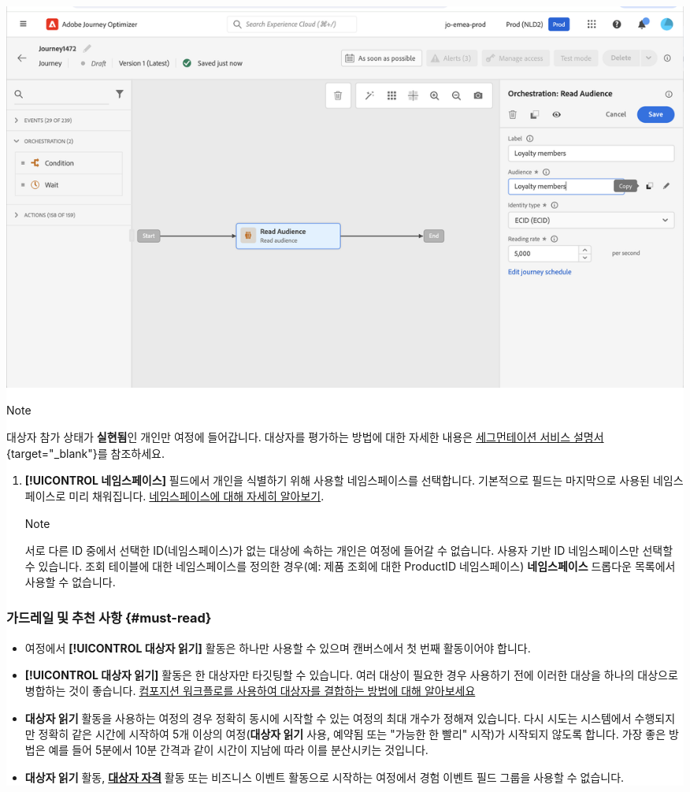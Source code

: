    ![](assets/read-segment-copy.png)

   >[!NOTE]
   >
   >대상자 참가 상태가 **실현됨**&#x200B;인 개인만 여정에 들어갑니다. 대상자를 평가하는 방법에 대한 자세한 내용은 [세그먼테이션 서비스 설명서](https://experienceleague.adobe.com/docs/experience-platform/segmentation/tutorials/evaluate-a-segment.html?lang=ko#interpret-segment-results){target="_blank"}를 참조하세요.

1. **[!UICONTROL 네임스페이스]** 필드에서 개인을 식별하기 위해 사용할 네임스페이스를 선택합니다. 기본적으로 필드는 마지막으로 사용된 네임스페이스로 미리 채워집니다. [네임스페이스에 대해 자세히 알아보기](../event/about-creating.md#select-the-namespace).

   >[!NOTE]
   >
   >서로 다른 ID 중에서 선택한 ID(네임스페이스)가 없는 대상에 속하는 개인은 여정에 들어갈 수 없습니다. 사용자 기반 ID 네임스페이스만 선택할 수 있습니다. 조회 테이블에 대한 네임스페이스를 정의한 경우(예: 제품 조회에 대한 ProductID 네임스페이스) **네임스페이스** 드롭다운 목록에서 사용할 수 없습니다.

### 가드레일 및 추천 사항 {#must-read}

* 여정에서 **[!UICONTROL 대상자 읽기]** 활동은 하나만 사용할 수 있으며 캔버스에서 첫 번째 활동이어야 합니다.

* **[!UICONTROL 대상자 읽기]** 활동은 한 대상자만 타깃팅할 수 있습니다. 여러 대상이 필요한 경우 사용하기 전에 이러한 대상을 하나의 대상으로 병합하는 것이 좋습니다. [컴포지션 워크플로를 사용하여 대상자를 결합하는 방법에 대해 알아보세요](../audience/get-started-audience-orchestration.md)

* **대상자 읽기** 활동을 사용하는 여정의 경우 정확히 동시에 시작할 수 있는 여정의 최대 개수가 정해져 있습니다. 다시 시도는 시스템에서 수행되지만 정확히 같은 시간에 시작하여 5개 이상의 여정(**대상자 읽기** 사용, 예약됨 또는 &quot;가능한 한 빨리&quot; 시작)가 시작되지 않도록 합니다. 가장 좋은 방법은 예를 들어 5분에서 10분 간격과 같이 시간이 지남에 따라 이를 분산시키는 것입니다.

* **대상자 읽기** 활동, **[대상자 자격](audience-qualification-events.md)** 활동 또는 비즈니스 이벤트 활동으로 시작하는 여정에서 경험 이벤트 필드 그룹을 사용할 수 없습니다.
